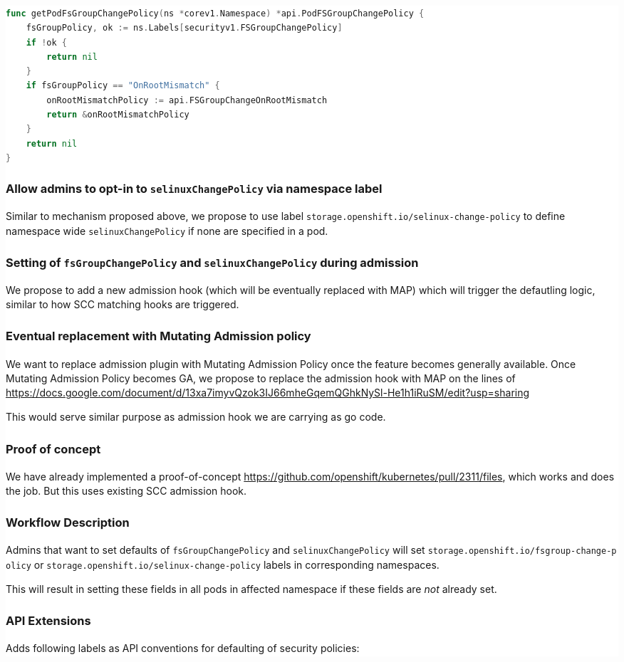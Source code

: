 ```go
func getPodFsGroupChangePolicy(ns *corev1.Namespace) *api.PodFSGroupChangePolicy {
    fsGroupPolicy, ok := ns.Labels[securityv1.FSGroupChangePolicy]
    if !ok {
        return nil
    }
    if fsGroupPolicy == "OnRootMismatch" {
        onRootMismatchPolicy := api.FSGroupChangeOnRootMismatch
        return &onRootMismatchPolicy
    }
    return nil
}
```

### Allow admins to opt-in to `selinuxChangePolicy` via namespace label

Similar to mechanism proposed above,  we propose to use label `storage.openshift.io/selinux-change-policy` to define namespace wide `selinuxChangePolicy` if none are specified in a pod.

### Setting of `fsGroupChangePolicy` and `selinuxChangePolicy` during admission

We propose to add a new admission hook (which will be eventually replaced with MAP) which will trigger the defautling logic, similar to how SCC matching hooks are triggered.

### Eventual replacement with Mutating Admission policy

We want to replace admission plugin with Mutating Admission Policy once the feature becomes generally available. Once Mutating Admission Policy becomes GA, we propose to replace the admission hook with MAP on the lines of https://docs.google.com/document/d/13xa7imyvQzok3IJ66mheGqemQGhkNySl-He1h1iRuSM/edit?usp=sharing

This would serve similar purpose as admission hook we are carrying as go code.

### Proof of concept

We have already implemented a proof-of-concept https://github.com/openshift/kubernetes/pull/2311/files, which works and does the job. But this uses existing SCC admission hook.


### Workflow Description

Admins that want to set defaults of `fsGroupChangePolicy` and `selinuxChangePolicy` will set `storage.openshift.io/fsgroup-change-policy` or `storage.openshift.io/selinux-change-policy`
labels in corresponding namespaces.

This will result in setting these fields in all pods in affected namespace if these fields are *not* already set.

### API Extensions

Adds following labels as API conventions for defaulting of security policies:
